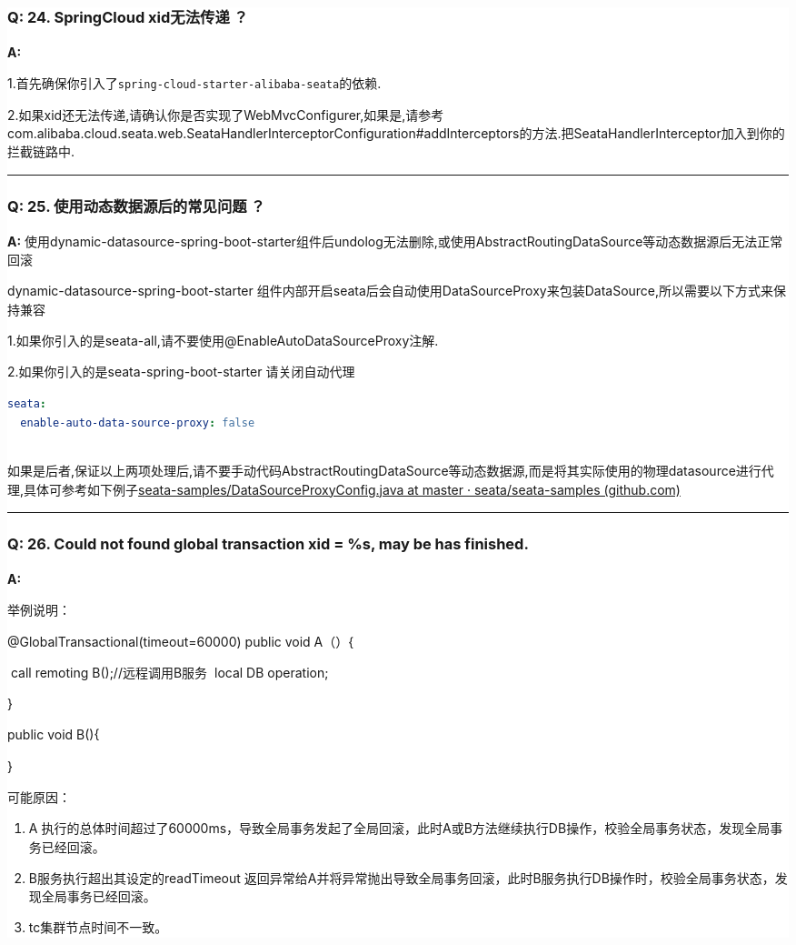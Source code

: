 <h3 id='24'>Q: 24. SpringCloud xid无法传递 ？</h3>

**A:** 

1.首先确保你引入了`spring-cloud-starter-alibaba-seata`的依赖.

2.如果xid还无法传递,请确认你是否实现了WebMvcConfigurer,如果是,请参考com.alibaba.cloud.seata.web.SeataHandlerInterceptorConfiguration#addInterceptors的方法.把SeataHandlerInterceptor加入到你的拦截链路中.

------

<h3 id='25'>Q: 25. 使用动态数据源后的常见问题 ？</h3>

**A:**  使用dynamic-datasource-spring-boot-starter组件后undolog无法删除,或使用AbstractRoutingDataSource等动态数据源后无法正常回滚

dynamic-datasource-spring-boot-starter 组件内部开启seata后会自动使用DataSourceProxy来包装DataSource,所以需要以下方式来保持兼容

1.如果你引入的是seata-all,请不要使用@EnableAutoDataSourceProxy注解.

2.如果你引入的是seata-spring-boot-starter 请关闭自动代理

```yaml
seata:
  enable-auto-data-source-proxy: false
  
```

如果是后者,保证以上两项处理后,请不要手动代码AbstractRoutingDataSource等动态数据源,而是将其实际使用的物理datasource进行代理,具体可参考如下例子[seata-samples/DataSourceProxyConfig.java at master · seata/seata-samples (github.com)](https://github.com/seata/seata-samples/blob/master/multiple-datasource-mybatis-plus/src/main/java/io/seata/samples/mutiple/mybatisplus/config/DataSourceProxyConfig.java)

------



<h3 id='26'>Q: 26. Could not found global transaction xid = %s, may be has finished.</h3>

**A:**

举例说明：

@GlobalTransactional(timeout=60000)
public void A（）{

​	call remoting B();//远程调用B服务
​	local DB operation;

}

public void B(){

}

可能原因：

1. A 执行的总体时间超过了60000ms，导致全局事务发起了全局回滚，此时A或B方法继续执行DB操作，校验全局事务状态，发现全局事务已经回滚。

2. B服务执行超出其设定的readTimeout 返回异常给A并将异常抛出导致全局事务回滚，此时B服务执行DB操作时，校验全局事务状态，发现全局事务已经回滚。
   
3. tc集群节点时间不一致。
